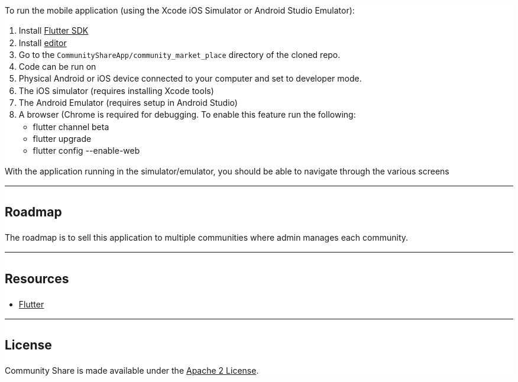 To run the mobile application (using the Xcode iOS Simulator or Android Studio Emulator):
1. Install [Flutter SDK](https://flutter.io/get-started/install/)
1. Install [editor](https://flutter.io/get-started/editor/editor)
1. Go to the `CommunityShareApp/community_market_place` directory of the cloned repo.
1. Code can be run on 
 1. Physical Android or iOS device connected to your computer and set to developer mode.
 2. The iOS simulator (requires installing Xcode tools)
 3. The Android Emulator (requires setup in Android Studio)
 4. A browser (Chrome is required for debugging. To enable this feature run the following:
    - flutter channel beta
    - flutter upgrade
    - flutter config --enable-web

With the application running in the simulator/emulator, you should be able to navigate through the various screens

----

## Roadmap
The roadmap is to sell this application to multiple communities where admin manages each community.

----

## Resources

- [Flutter](https://flutter.dev/)
----

## License

Community Share is made available under the [Apache 2 License](LICENSE).

